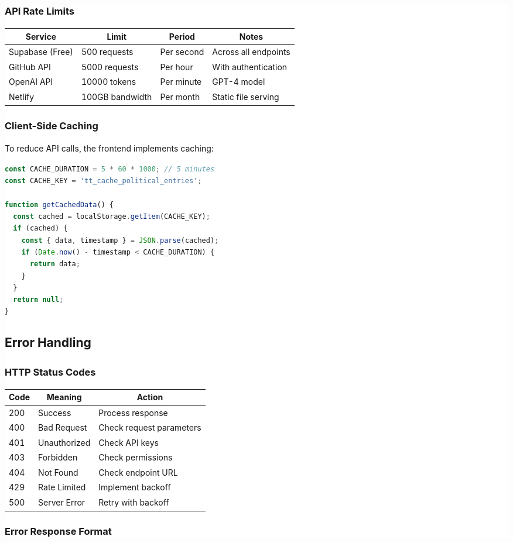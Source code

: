 ### API Rate Limits

| Service | Limit | Period | Notes |
|---------|-------|--------|-------|
| Supabase (Free) | 500 requests | Per second | Across all endpoints |
| GitHub API | 5000 requests | Per hour | With authentication |
| OpenAI API | 10000 tokens | Per minute | GPT-4 model |
| Netlify | 100GB bandwidth | Per month | Static file serving |

### Client-Side Caching

To reduce API calls, the frontend implements caching:

```javascript
const CACHE_DURATION = 5 * 60 * 1000; // 5 minutes
const CACHE_KEY = 'tt_cache_political_entries';

function getCachedData() {
  const cached = localStorage.getItem(CACHE_KEY);
  if (cached) {
    const { data, timestamp } = JSON.parse(cached);
    if (Date.now() - timestamp < CACHE_DURATION) {
      return data;
    }
  }
  return null;
}
```

## Error Handling

### HTTP Status Codes

| Code | Meaning | Action |
|------|---------|--------|
| 200 | Success | Process response |
| 400 | Bad Request | Check request parameters |
| 401 | Unauthorized | Check API keys |
| 403 | Forbidden | Check permissions |
| 404 | Not Found | Check endpoint URL |
| 429 | Rate Limited | Implement backoff |
| 500 | Server Error | Retry with backoff |

### Error Response Format
